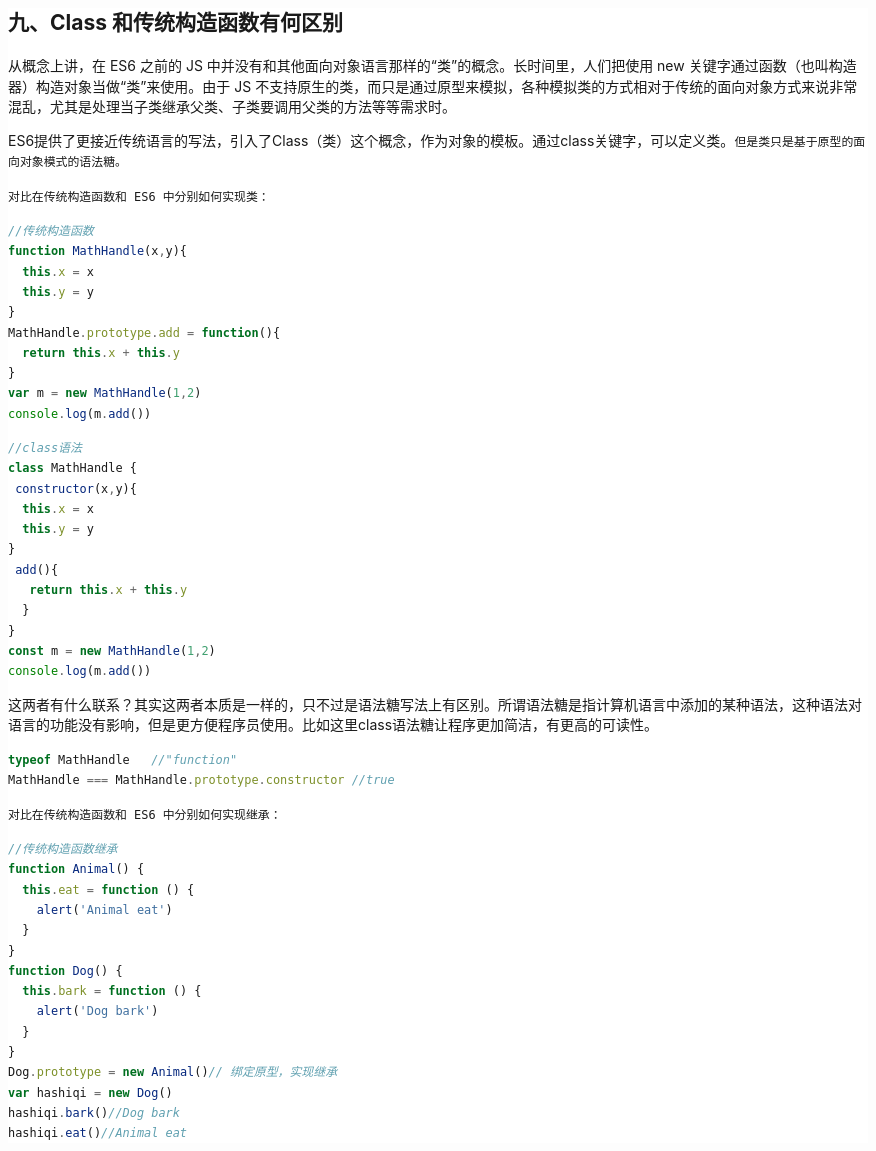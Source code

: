 ## 九、Class 和传统构造函数有何区别

从概念上讲，在 ES6 之前的 JS 中并没有和其他面向对象语言那样的“类”的概念。长时间里，人们把使用 new 关键字通过函数（也叫构造器）构造对象当做“类”来使用。由于 JS 不支持原生的类，而只是通过原型来模拟，各种模拟类的方式相对于传统的面向对象方式来说非常混乱，尤其是处理当子类继承父类、子类要调用父类的方法等等需求时。

ES6提供了更接近传统语言的写法，引入了Class（类）这个概念，作为对象的模板。通过class关键字，可以定义类。`但是类只是基于原型的面向对象模式的语法糖。`

`对比在传统构造函数和 ES6 中分别如何实现类：`

```javascript
//传统构造函数
function MathHandle(x,y){
  this.x = x
  this.y = y
}
MathHandle.prototype.add = function(){
  return this.x + this.y
}
var m = new MathHandle(1,2)
console.log(m.add())
```

```javascript
//class语法
class MathHandle {
 constructor(x,y){
  this.x = x
  this.y = y
}
 add(){
   return this.x + this.y
  }
}
const m = new MathHandle(1,2)
console.log(m.add())
```

这两者有什么联系？其实这两者本质是一样的，只不过是语法糖写法上有区别。所谓语法糖是指计算机语言中添加的某种语法，这种语法对语言的功能没有影响，但是更方便程序员使用。比如这里class语法糖让程序更加简洁，有更高的可读性。

```javascript
typeof MathHandle   //"function"
MathHandle === MathHandle.prototype.constructor //true
```

`对比在传统构造函数和 ES6 中分别如何实现继承：`

```javascript
//传统构造函数继承
function Animal() {
  this.eat = function () {
    alert('Animal eat')
  }
}
function Dog() {
  this.bark = function () {
    alert('Dog bark')
  }
}
Dog.prototype = new Animal()// 绑定原型，实现继承
var hashiqi = new Dog()
hashiqi.bark()//Dog bark
hashiqi.eat()//Animal eat
```
